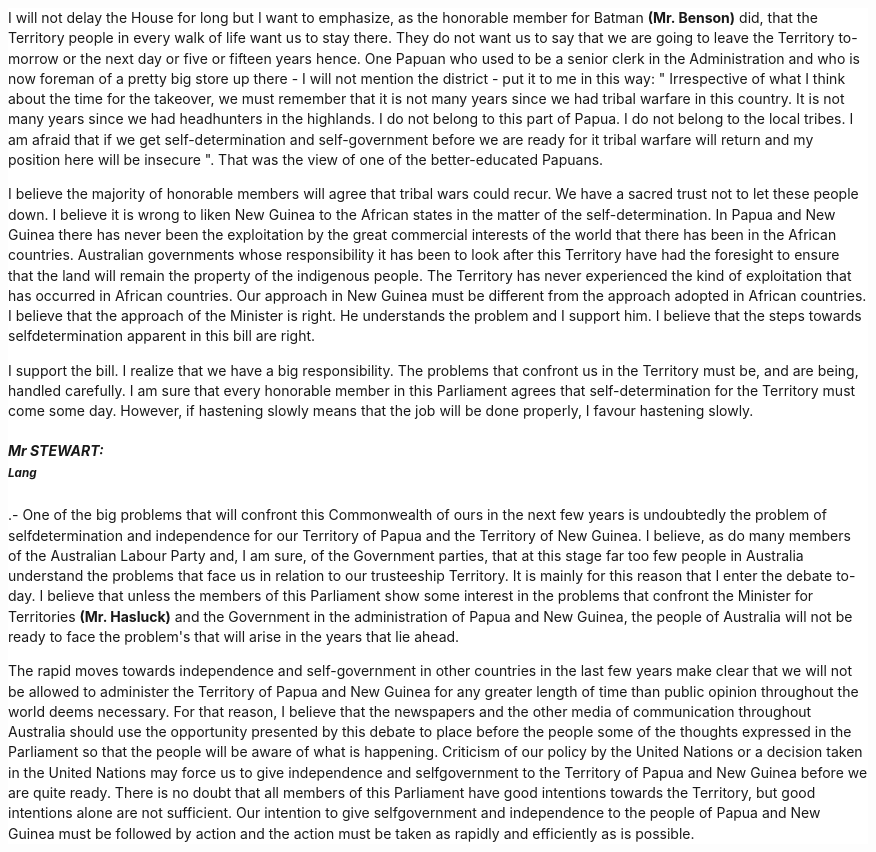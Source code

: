 I will not delay the House for long but I want to emphasize, as the honorable member for Batman  **(Mr. Benson)**  did, that the Territory people in every walk of life want us to stay there. They do not want us to say that we are going to leave the Territory to-morrow or the next day or five or fifteen years hence. One Papuan who used to be a senior clerk in the Administration and who is now foreman of a pretty big store up there - I will not mention the district - put it to me in this way: " Irrespective of what I think about the time for the takeover, we must remember that it is not many years since we had tribal warfare in this country. It is not many years since we had headhunters in the highlands. I do not belong to this part of Papua. I do not belong to the local tribes. I am afraid that if we get self-determination and self-government before we are ready for it tribal warfare will return and my position here will be insecure ". That was the view of one of the better-educated Papuans. 

I believe the majority of honorable members will agree that tribal wars could recur. We have a sacred trust not to let these people down. I believe it is wrong to liken New Guinea to the African states in the matter of the self-determination. In Papua and New Guinea there has never been the exploitation by the great commercial interests of the world that there has been in the African countries. Australian governments whose responsibility it has been to look after this Territory have had the foresight to ensure that the land will remain the property of the indigenous people. The Territory has never experienced the kind of exploitation that has occurred in African countries. Our approach in New Guinea must be different from the approach adopted in African countries. I believe that the approach of the Minister is right. He understands the problem and I support him. I believe that the steps towards selfdetermination apparent in this bill are right. 

I support the bill. I realize that we have a big responsibility. The problems that confront us in the Territory must be, and are being, handled carefully. I am sure that every honorable member in this Parliament agrees that self-determination for the Territory must come some day. However, if hastening slowly means that the job will be done properly, I favour hastening slowly. 

##### Mr STEWART:<br><small class="text-muted">Lang</small>

.- One of the big problems that will confront this Commonwealth of ours in the next few years is undoubtedly the problem of selfdetermination and independence for our Territory of Papua and the Territory of New Guinea. I believe, as do many members of the Australian Labour Party and, I am sure, of the Government parties, that at this stage far too few people in Australia understand the problems that face us in relation to our trusteeship Territory. It is mainly for this reason that I enter the debate to-day. I believe that unless the members of this Parliament show some interest in the problems that confront the Minister for Territories  **(Mr. Hasluck)**  and the Government in the administration of Papua and New Guinea, the people of Australia will not be ready to face the problem's that will arise in the years that lie ahead. 

The rapid moves towards independence and self-government in other countries in the last few years make clear that we will not be allowed to administer the Territory of Papua and New Guinea for any greater length of time than public opinion throughout the world deems necessary. For that reason, I believe that the newspapers and the other media of communication throughout Australia should use the opportunity presented by this debate to place before the people some of the thoughts expressed in the Parliament so that the people will be aware of what is happening. Criticism of our policy by the United Nations or a decision taken in the United Nations may force us to give independence and selfgovernment to the Territory of Papua and New Guinea before we are quite ready. There is no doubt that all members of this Parliament have good intentions towards the Territory, but good intentions alone are not sufficient. Our intention to give selfgovernment and independence to the people of Papua and New Guinea must be followed by action and the action must be taken as rapidly and efficiently as is possible. 
